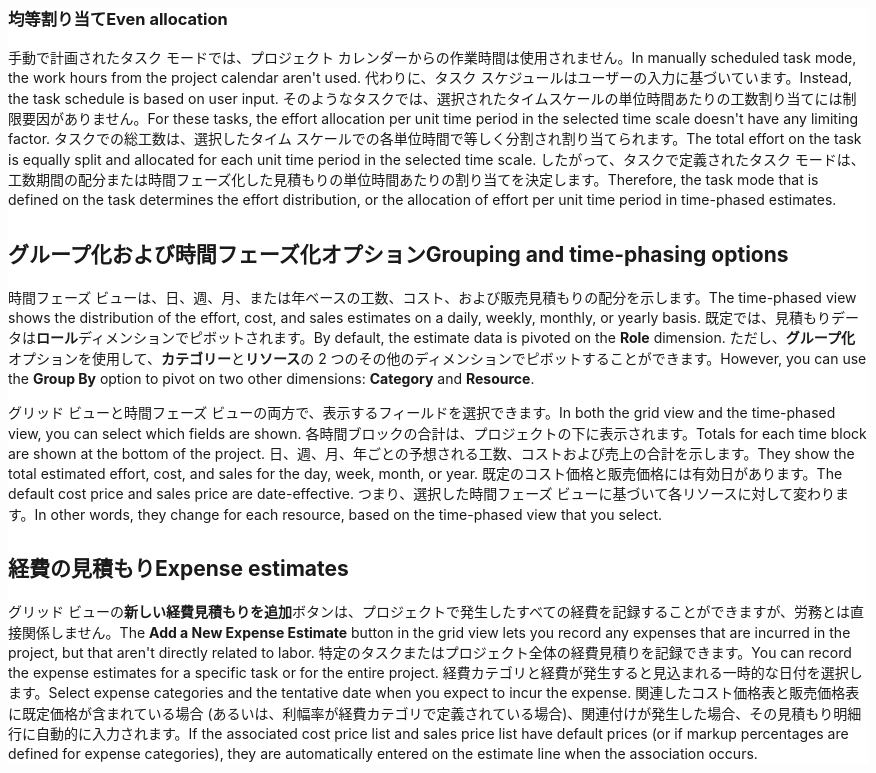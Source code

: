 ### <a name="even-allocation"></a><span data-ttu-id="67d55-160">均等割り当て</span><span class="sxs-lookup"><span data-stu-id="67d55-160">Even allocation</span></span>

<span data-ttu-id="67d55-161">手動で計画されたタスク モードでは、プロジェクト カレンダーからの作業時間は使用されません。</span><span class="sxs-lookup"><span data-stu-id="67d55-161">In manually scheduled task mode, the work hours from the project calendar aren't used.</span></span> <span data-ttu-id="67d55-162">代わりに、タスク スケジュールはユーザーの入力に基づいています。</span><span class="sxs-lookup"><span data-stu-id="67d55-162">Instead, the task schedule is based on user input.</span></span> <span data-ttu-id="67d55-163">そのようなタスクでは、選択されたタイムスケールの単位時間あたりの工数割り当てには制限要因がありません。</span><span class="sxs-lookup"><span data-stu-id="67d55-163">For these tasks, the effort allocation per unit time period in the selected time scale doesn't have any limiting factor.</span></span> <span data-ttu-id="67d55-164">タスクでの総工数は、選択したタイム スケールでの各単位時間で等しく分割され割り当てられます。</span><span class="sxs-lookup"><span data-stu-id="67d55-164">The total effort on the task is equally split and allocated for each unit time period in the selected time scale.</span></span> <span data-ttu-id="67d55-165">したがって、タスクで定義されたタスク モードは、工数期間の配分または時間フェーズ化した見積もりの単位時間あたりの割り当てを決定します。</span><span class="sxs-lookup"><span data-stu-id="67d55-165">Therefore, the task mode that is defined on the task determines the effort distribution, or the allocation of effort per unit time period in time-phased estimates.</span></span>

## <a name="grouping-and-time-phasing-options"></a><span data-ttu-id="67d55-166">グループ化および時間フェーズ化オプション</span><span class="sxs-lookup"><span data-stu-id="67d55-166">Grouping and time-phasing options</span></span>

<span data-ttu-id="67d55-167">時間フェーズ ビューは、日、週、月、または年ベースの工数、コスト、および販売見積もりの配分を示します。</span><span class="sxs-lookup"><span data-stu-id="67d55-167">The time-phased view shows the distribution of the effort, cost, and sales estimates on a daily, weekly, monthly, or yearly basis.</span></span> <span data-ttu-id="67d55-168">既定では、見積もりデータは**ロール**ディメンションでピボットされます。</span><span class="sxs-lookup"><span data-stu-id="67d55-168">By default, the estimate data is pivoted on the **Role** dimension.</span></span> <span data-ttu-id="67d55-169">ただし、**グループ化**オプションを使用して、**カテゴリー**と**リソース**の 2 つのその他のディメンションでピボットすることができます。</span><span class="sxs-lookup"><span data-stu-id="67d55-169">However, you can use the **Group By** option to pivot on two other dimensions: **Category** and **Resource**.</span></span>

<span data-ttu-id="67d55-170">グリッド ビューと時間フェーズ ビューの両方で、表示するフィールドを選択できます。</span><span class="sxs-lookup"><span data-stu-id="67d55-170">In both the grid view and the time-phased view, you can select which fields are shown.</span></span> <span data-ttu-id="67d55-171">各時間ブロックの合計は、プロジェクトの下に表示されます。</span><span class="sxs-lookup"><span data-stu-id="67d55-171">Totals for each time block are shown at the bottom of the project.</span></span> <span data-ttu-id="67d55-172">日、週、月、年ごとの予想される工数、コストおよび売上の合計を示します。</span><span class="sxs-lookup"><span data-stu-id="67d55-172">They show the total estimated effort, cost, and sales for the day, week, month, or year.</span></span> <span data-ttu-id="67d55-173">既定のコスト価格と販売価格には有効日があります。</span><span class="sxs-lookup"><span data-stu-id="67d55-173">The default cost price and sales price are date-effective.</span></span> <span data-ttu-id="67d55-174">つまり、選択した時間フェーズ ビューに基づいて各リソースに対して変わります。</span><span class="sxs-lookup"><span data-stu-id="67d55-174">In other words, they change for each resource, based on the time-phased view that you select.</span></span>

## <a name="expense-estimates"></a><span data-ttu-id="67d55-175">経費の見積もり</span><span class="sxs-lookup"><span data-stu-id="67d55-175">Expense estimates</span></span>

<span data-ttu-id="67d55-176">グリッド ビューの**新しい経費見積もりを追加**ボタンは、プロジェクトで発生したすべての経費を記録することができますが、労務とは直接関係しません。</span><span class="sxs-lookup"><span data-stu-id="67d55-176">The **Add a New Expense Estimate** button in the grid view lets you record any expenses that are incurred in the project, but that aren't directly related to labor.</span></span> <span data-ttu-id="67d55-177">特定のタスクまたはプロジェクト全体の経費見積りを記録できます。</span><span class="sxs-lookup"><span data-stu-id="67d55-177">You can record the expense estimates for a specific task or for the entire project.</span></span> <span data-ttu-id="67d55-178">経費カテゴリと経費が発生すると見込まれる一時的な日付を選択します。</span><span class="sxs-lookup"><span data-stu-id="67d55-178">Select expense categories and the tentative date when you expect to incur the expense.</span></span> <span data-ttu-id="67d55-179">関連したコスト価格表と販売価格表に既定価格が含まれている場合 (あるいは、利幅率が経費カテゴリで定義されている場合)、関連付けが発生した場合、その見積もり明細行に自動的に入力されます。</span><span class="sxs-lookup"><span data-stu-id="67d55-179">If the associated cost price list and sales price list have default prices (or if markup percentages are defined for expense categories), they are automatically entered on the estimate line when the association occurs.</span></span>
